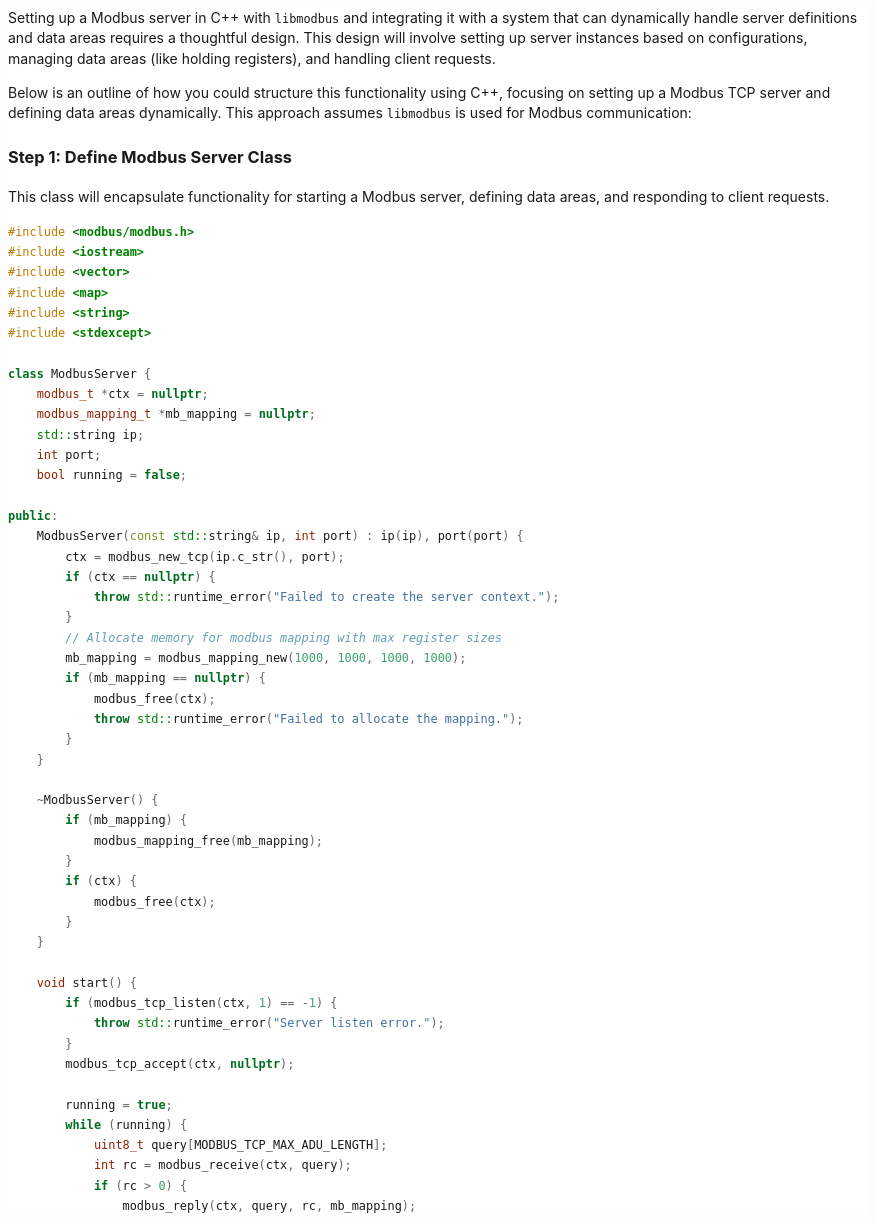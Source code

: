 
Setting up a Modbus server in C++ with `libmodbus` and integrating it with a system that can dynamically handle server definitions and data areas requires a thoughtful design. This design will involve setting up server instances based on configurations, managing data areas (like holding registers), and handling client requests.

Below is an outline of how you could structure this functionality using C++, focusing on setting up a Modbus TCP server and defining data areas dynamically. This approach assumes `libmodbus` is used for Modbus communication:

### Step 1: Define Modbus Server Class

This class will encapsulate functionality for starting a Modbus server, defining data areas, and responding to client requests.

```cpp
#include <modbus/modbus.h>
#include <iostream>
#include <vector>
#include <map>
#include <string>
#include <stdexcept>

class ModbusServer {
    modbus_t *ctx = nullptr;
    modbus_mapping_t *mb_mapping = nullptr;
    std::string ip;
    int port;
    bool running = false;

public:
    ModbusServer(const std::string& ip, int port) : ip(ip), port(port) {
        ctx = modbus_new_tcp(ip.c_str(), port);
        if (ctx == nullptr) {
            throw std::runtime_error("Failed to create the server context.");
        }
        // Allocate memory for modbus mapping with max register sizes
        mb_mapping = modbus_mapping_new(1000, 1000, 1000, 1000);
        if (mb_mapping == nullptr) {
            modbus_free(ctx);
            throw std::runtime_error("Failed to allocate the mapping.");
        }
    }

    ~ModbusServer() {
        if (mb_mapping) {
            modbus_mapping_free(mb_mapping);
        }
        if (ctx) {
            modbus_free(ctx);
        }
    }

    void start() {
        if (modbus_tcp_listen(ctx, 1) == -1) {
            throw std::runtime_error("Server listen error.");
        }
        modbus_tcp_accept(ctx, nullptr);

        running = true;
        while (running) {
            uint8_t query[MODBUS_TCP_MAX_ADU_LENGTH];
            int rc = modbus_receive(ctx, query);
            if (rc > 0) {
                modbus_reply(ctx, query, rc, mb_mapping);
```